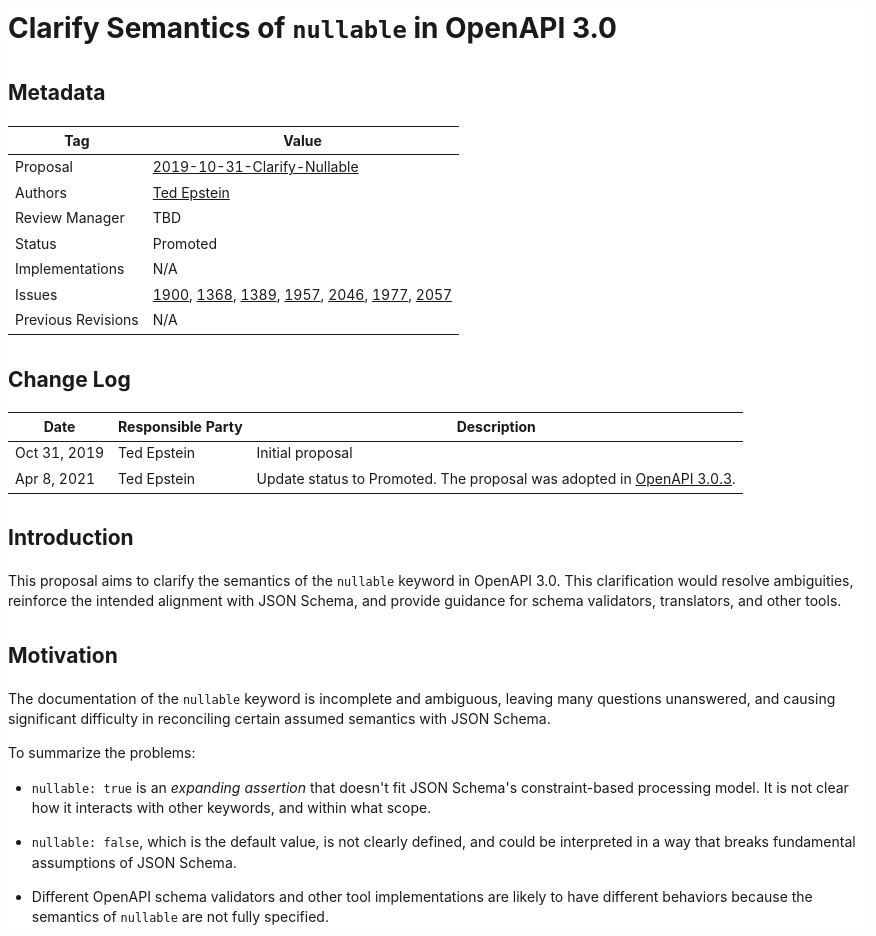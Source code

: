 # Clarify Semantics of `nullable` in OpenAPI 3.0


## Metadata

|Tag |Value |
|---- | ---------------- |
|Proposal |[2019-10-31-Clarify-Nullable](https://github.com/OAI/OpenAPI-Specification/tree/main/proposals/2019-10-31-Clarify-Nullable.md)|
|Authors|[Ted Epstein](https://github.com/tedepstein)|
|Review Manager |TBD|
|Status |Promoted|
|Implementations |N/A|
|Issues | [1900](https://github.com/OAI/OpenAPI-Specification/issues/1900), [1368](https://github.com/OAI/OpenAPI-Specification/issues/1368), [1389](https://github.com/OAI/OpenAPI-Specification/issues/1389), [1957](https://github.com/OAI/OpenAPI-Specification/pull/1957), [2046](https://github.com/OAI/OpenAPI-Specification/pull/2046), [1977](https://github.com/OAI/OpenAPI-Specification/pull/1977#issuecomment-533333957), [2057](https://github.com/OAI/OpenAPI-Specification/issues/2057)|
|Previous Revisions |N/A |

## Change Log

|Date |Responsible Party |Description |
|---- | ---------------- |------------|
|Oct 31, 2019 | Ted Epstein | Initial proposal |
|Apr 8, 2021 | Ted Epstein | Update status to Promoted. The proposal was adopted in [OpenAPI 3.0.3](https://github.com/OAI/OpenAPI-Specification/blob/main/versions/3.0.3.md). |

## Introduction

This proposal aims to clarify the semantics of the `nullable` keyword in OpenAPI 3.0. This clarification would resolve ambiguities, reinforce the intended alignment with JSON Schema, and provide guidance for schema validators, translators, and other tools.

## Motivation

The documentation of the `nullable` keyword is incomplete and ambiguous, leaving many questions unanswered, and causing significant difficulty in reconciling certain assumed semantics with JSON Schema.

To summarize the problems:

* `nullable: true` is an _expanding assertion_ that doesn't fit JSON Schema's constraint-based processing model. It is not clear how it interacts with other keywords, and within what scope.

* `nullable: false`, which is the default value, is not clearly defined, and could be interpreted in a way that breaks fundamental assumptions of JSON Schema.

* Different OpenAPI schema validators and other tool implementations are likely to have different behaviors because the semantics of `nullable` are not fully specified.
